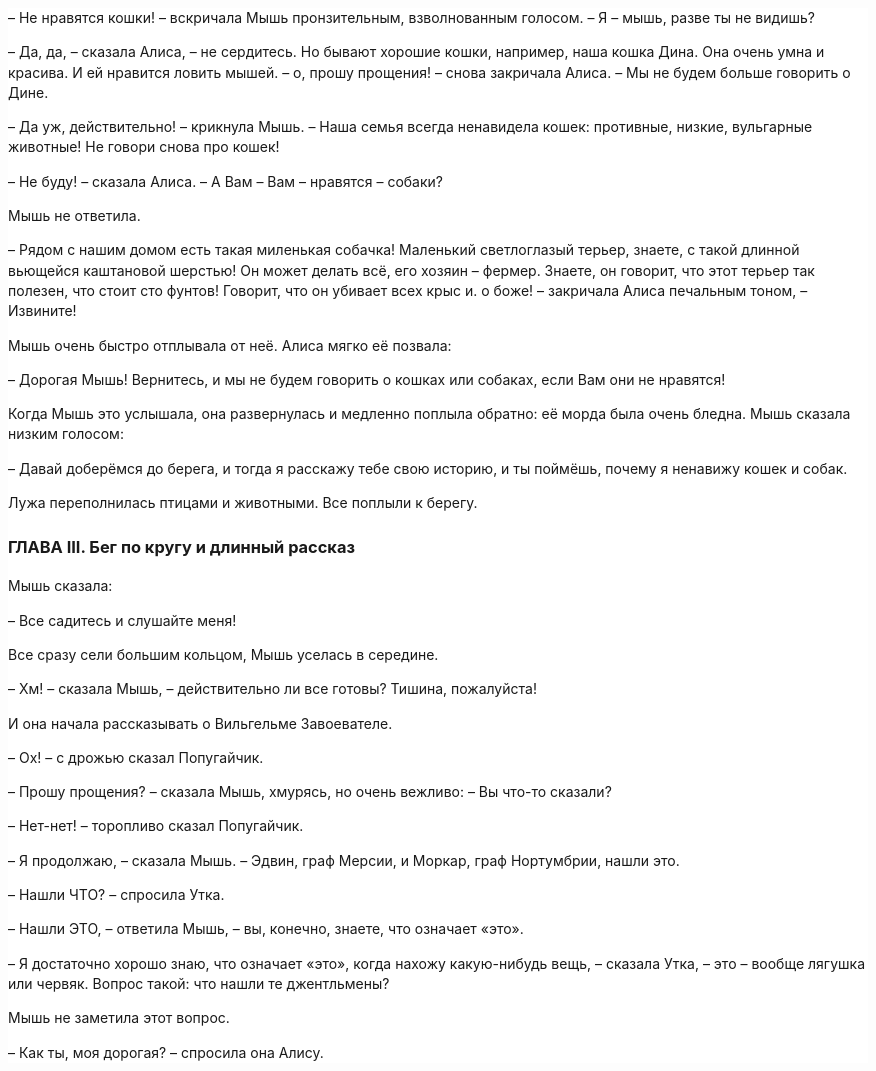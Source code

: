 – Не нравятся кошки! – вскричала Мышь пронзительным, взволнованным голосом. – Я – мышь, разве ты не видишь?

– Да, да, – сказала Алиса, – не сердитесь. Но бывают хорошие кошки, например, наша кошка Дина. Она очень умна и красива. И ей нравится ловить мышей. – о, прошу прощения! – снова закричала Алиса. – Мы не будем больше говорить о Дине.

– Да уж, действительно! – крикнула Мышь. – Наша семья всегда ненавидела кошек: противные, низкие, вульгарные животные! Не говори снова про кошек!

– Не буду! – сказала Алиса. – А Вам – Вам – нравятся – собаки?

Мышь не ответила.

– Рядом с нашим домом есть такая миленькая собачка! Маленький светлоглазый терьер, знаете, с такой длинной вьющейся каштановой шерстью! Он может делать всё, его хозяин – фермер. Знаете, он говорит, что этот терьер так полезен, что стоит сто фунтов! Говорит, что он убивает всех крыс и. о боже! – закричала Алиса печальным тоном, – Извините!

Мышь очень быстро отплывала от неё. Алиса мягко её позвала:

– Дорогая Мышь! Вернитесь, и мы не будем говорить о кошках или собаках, если Вам они не нравятся!

Когда Мышь это услышала, она развернулась и медленно поплыла обратно: её морда была очень бледна. Мышь сказала низким голосом:

– Давай доберёмся до берега, и тогда я расскажу тебе свою историю, и ты поймёшь, почему я ненавижу кошек и собак.

Лужа переполнилась птицами и животными. Все поплыли к берегу.

### ГЛАВА III. Бег по кругу и длинный рассказ

Мышь сказала:

– Все садитесь и слушайте меня!

Все сразу сели большим кольцом, Мышь уселась в середине.

– Хм! – сказала Мышь, – действительно ли все готовы? Тишина, пожалуйста!

И она начала рассказывать о Вильгельме Завоевателе.

– Ох! – с дрожью сказал Попугайчик.

– Прошу прощения? – сказала Мышь, хмурясь, но очень вежливо: – Вы что-то сказали?

– Нет-нет! – торопливо сказал Попугайчик.

– Я продолжаю, – сказала Мышь. – Эдвин, граф Мерсии, и Моркар, граф Нортумбрии, нашли это.

– Нашли ЧТО? – спросила Утка.

– Нашли ЭТО, – ответила Мышь, – вы, конечно, знаете, что означает «это».

– Я достаточно хорошо знаю, что означает «это», когда нахожу какую-нибудь вещь, – сказала Утка, – это – вообще лягушка или червяк. Вопрос такой: что нашли те джентльмены?

Мышь не заметила этот вопрос.

– Как ты, моя дорогая? – спросила она Алису.
